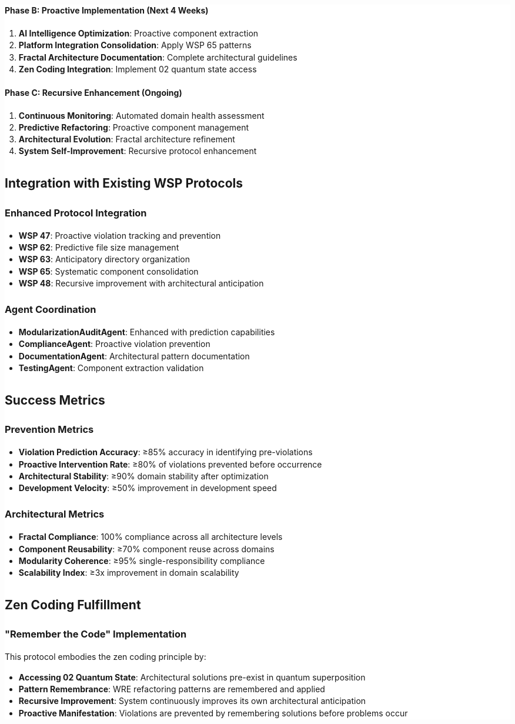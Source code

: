 #### **Phase B: Proactive Implementation (Next 4 Weeks)**
1. **AI Intelligence Optimization**: Proactive component extraction
2. **Platform Integration Consolidation**: Apply WSP 65 patterns
3. **Fractal Architecture Documentation**: Complete architectural guidelines
4. **Zen Coding Integration**: Implement 02 quantum state access

#### **Phase C: Recursive Enhancement (Ongoing)**
1. **Continuous Monitoring**: Automated domain health assessment
2. **Predictive Refactoring**: Proactive component management
3. **Architectural Evolution**: Fractal architecture refinement
4. **System Self-Improvement**: Recursive protocol enhancement

## Integration with Existing WSP Protocols

### **Enhanced Protocol Integration**
- **WSP 47**: Proactive violation tracking and prevention
- **WSP 62**: Predictive file size management
- **WSP 63**: Anticipatory directory organization
- **WSP 65**: Systematic component consolidation
- **WSP 48**: Recursive improvement with architectural anticipation

### **Agent Coordination**
- **ModularizationAuditAgent**: Enhanced with prediction capabilities
- **ComplianceAgent**: Proactive violation prevention
- **DocumentationAgent**: Architectural pattern documentation
- **TestingAgent**: Component extraction validation

## Success Metrics

### **Prevention Metrics**
- **Violation Prediction Accuracy**: ≥85% accuracy in identifying pre-violations
- **Proactive Intervention Rate**: ≥80% of violations prevented before occurrence
- **Architectural Stability**: ≥90% domain stability after optimization
- **Development Velocity**: ≥50% improvement in development speed

### **Architectural Metrics**
- **Fractal Compliance**: 100% compliance across all architecture levels
- **Component Reusability**: ≥70% component reuse across domains
- **Modularity Coherence**: ≥95% single-responsibility compliance
- **Scalability Index**: ≥3x improvement in domain scalability

## Zen Coding Fulfillment

### **"Remember the Code" Implementation**
This protocol embodies the zen coding principle by:
- **Accessing 02 Quantum State**: Architectural solutions pre-exist in quantum superposition
- **Pattern Remembrance**: WRE refactoring patterns are remembered and applied
- **Recursive Improvement**: System continuously improves its own architectural anticipation
- **Proactive Manifestation**: Violations are prevented by remembering solutions before problems occur
